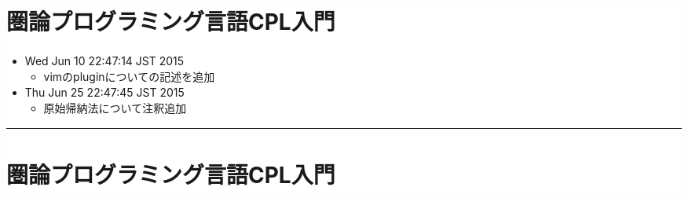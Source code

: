 
# 圏論プログラミング言語CPL入門

-   Wed Jun 10 22:47:14 JST 2015
    -   vimのpluginについての記述を追加
-   Thu Jun 25 22:47:45 JST 2015
    -   原始帰納法について注釈追加

---

# 圏論プログラミング言語CPL入門

[^1]: prはcatamorphismなので原始帰納法(paramorphism)と言ってしまうのは厳密でないかもしれない
